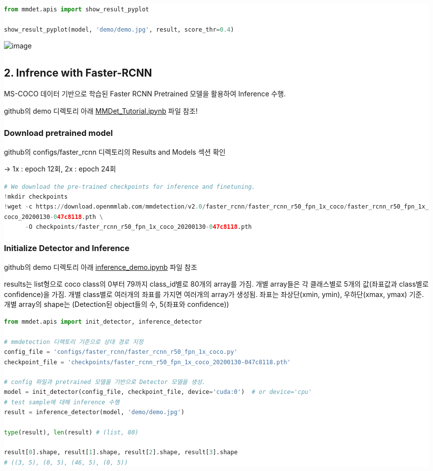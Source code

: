 ```python
from mmdet.apis import show_result_pyplot

show_result_pyplot(model, 'demo/demo.jpg', result, score_thr=0.4)
```

![image](https://user-images.githubusercontent.com/106129152/210311685-7d8857a3-3d0e-4d36-821e-78c3eaeb21fe.png)

## 2. Infrence with Faster-RCNN

MS-COCO 데이터 기반으로 학습된 Faster RCNN Pretrained 모델을 활용하여 Inference 수행.

github의 demo 디렉토리 아래 [MMDet_Tutorial.ipynb](https://github.com/open-mmlab/mmdetection/blob/master/demo/MMDet_Tutorial.ipynb) 파일 참조!

### Download pretrained model

github의 configs/faster_rcnn 디렉토리의 Results and Models 섹션 확인

→ 1x : epoch 12회, 2x : epoch 24회

```python
# We download the pre-trained checkpoints for inference and finetuning.
!mkdir checkpoints
!wget -c https://download.openmmlab.com/mmdetection/v2.0/faster_rcnn/faster_rcnn_r50_fpn_1x_coco/faster_rcnn_r50_fpn_1x_coco_20200130-047c8118.pth \
      -O checkpoints/faster_rcnn_r50_fpn_1x_coco_20200130-047c8118.pth
```

### Initialize Detector and Inference

github의 demo 디렉토리 아래 [inference_demo.ipynb](https://github.com/open-mmlab/mmdetection/blob/master/demo/inference_demo.ipynb) 파일 참조

results는 list형으로 coco class의  0부터 79까지 class_id별로 80개의 array를 가짐. 
개별 array들은 각 클래스별로 5개의 값(좌표값과 class별로 confidence)을 가짐. 
개별 class별로 여러개의 좌표를 가지면 여러개의 array가 생성됨. 
좌표는 좌상단(xmin, ymin), 우하단(xmax, ymax) 기준. 
개별 array의 shape는 (Detection된 object들의 수, 5(좌표와 confidence))

```python
from mmdet.apis import init_detector, inference_detector

# mmdetection 디렉토리 기준으로 상대 경로 지정
config_file = 'configs/faster_rcnn/faster_rcnn_r50_fpn_1x_coco.py'
checkpoint_file = 'checkpoints/faster_rcnn_r50_fpn_1x_coco_20200130-047c8118.pth'

# config 파일과 pretrained 모델을 기반으로 Detector 모델을 생성. 
model = init_detector(config_file, checkpoint_file, device='cuda:0')  # or device='cpu'
# test sample에 대해 inference 수행
result = inference_detector(model, 'demo/demo.jpg')

type(result), len(result) # (list, 80)

result[0].shape, result[1].shape, result[2].shape, result[3].shape
# ((3, 5), (0, 5), (46, 5), (0, 5))
```

